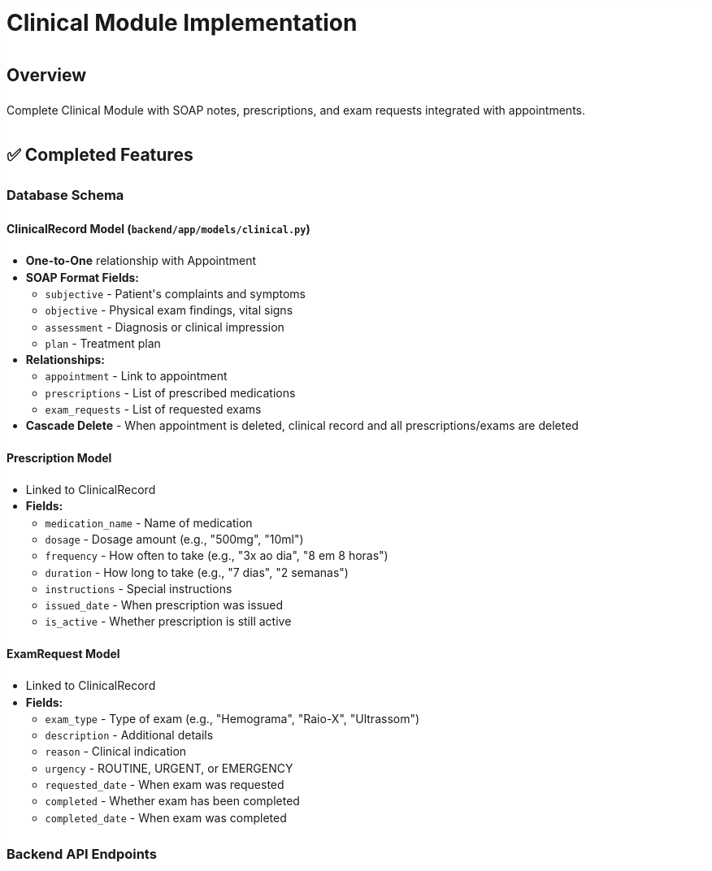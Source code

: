# Clinical Module Implementation

## Overview
Complete Clinical Module with SOAP notes, prescriptions, and exam requests integrated with appointments.

## ✅ Completed Features

### Database Schema

#### **ClinicalRecord Model** (`backend/app/models/clinical.py`)
- **One-to-One** relationship with Appointment
- **SOAP Format Fields:**
  - `subjective` - Patient's complaints and symptoms
  - `objective` - Physical exam findings, vital signs
  - `assessment` - Diagnosis or clinical impression
  - `plan` - Treatment plan
- **Relationships:**
  - `appointment` - Link to appointment
  - `prescriptions` - List of prescribed medications
  - `exam_requests` - List of requested exams
- **Cascade Delete** - When appointment is deleted, clinical record and all prescriptions/exams are deleted

#### **Prescription Model**
- Linked to ClinicalRecord
- **Fields:**
  - `medication_name` - Name of medication
  - `dosage` - Dosage amount (e.g., "500mg", "10ml")
  - `frequency` - How often to take (e.g., "3x ao dia", "8 em 8 horas")
  - `duration` - How long to take (e.g., "7 dias", "2 semanas")
  - `instructions` - Special instructions
  - `issued_date` - When prescription was issued
  - `is_active` - Whether prescription is still active

#### **ExamRequest Model**
- Linked to ClinicalRecord
- **Fields:**
  - `exam_type` - Type of exam (e.g., "Hemograma", "Raio-X", "Ultrassom")
  - `description` - Additional details
  - `reason` - Clinical indication
  - `urgency` - ROUTINE, URGENT, or EMERGENCY
  - `requested_date` - When exam was requested
  - `completed` - Whether exam has been completed
  - `completed_date` - When exam was completed

### Backend API Endpoints
